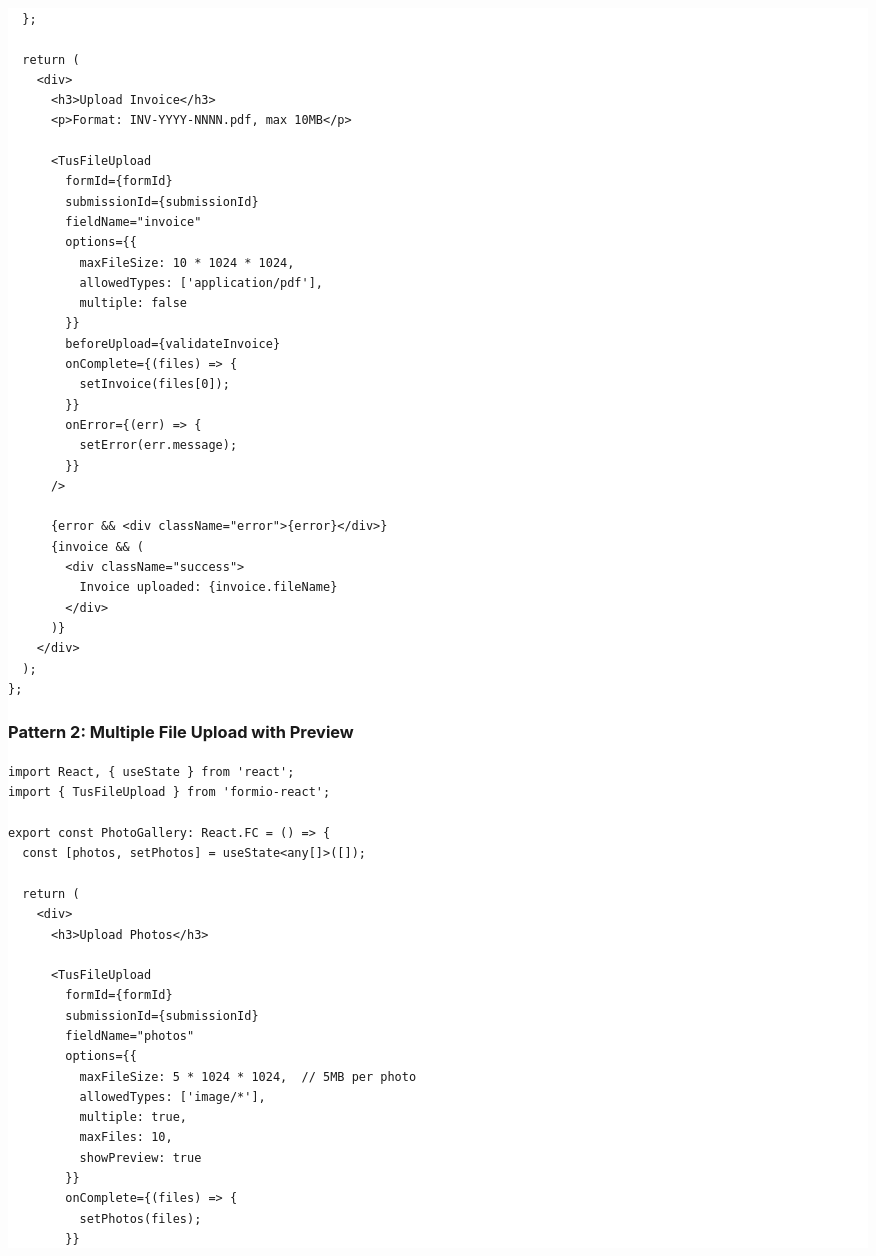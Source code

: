 ```tsx
  };

  return (
    <div>
      <h3>Upload Invoice</h3>
      <p>Format: INV-YYYY-NNNN.pdf, max 10MB</p>

      <TusFileUpload
        formId={formId}
        submissionId={submissionId}
        fieldName="invoice"
        options={{
          maxFileSize: 10 * 1024 * 1024,
          allowedTypes: ['application/pdf'],
          multiple: false
        }}
        beforeUpload={validateInvoice}
        onComplete={(files) => {
          setInvoice(files[0]);
        }}
        onError={(err) => {
          setError(err.message);
        }}
      />

      {error && <div className="error">{error}</div>}
      {invoice && (
        <div className="success">
          Invoice uploaded: {invoice.fileName}
        </div>
      )}
    </div>
  );
};
```

### Pattern 2: Multiple File Upload with Preview

```tsx
import React, { useState } from 'react';
import { TusFileUpload } from 'formio-react';

export const PhotoGallery: React.FC = () => {
  const [photos, setPhotos] = useState<any[]>([]);

  return (
    <div>
      <h3>Upload Photos</h3>

      <TusFileUpload
        formId={formId}
        submissionId={submissionId}
        fieldName="photos"
        options={{
          maxFileSize: 5 * 1024 * 1024,  // 5MB per photo
          allowedTypes: ['image/*'],
          multiple: true,
          maxFiles: 10,
          showPreview: true
        }}
        onComplete={(files) => {
          setPhotos(files);
        }}
```
